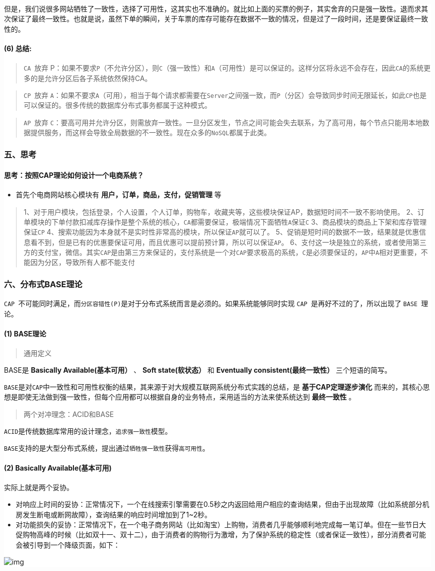 但是，我们说很多网站牺牲了一致性，选择了可用性，这其实也不准确的。就比如上面的买票的例子，其实舍弃的只是强一致性。退而求其次保证了最终一致性。也就是说，虽然下单的瞬间，关于车票的库存可能存在数据不一致的情况，但是过了一段时间，还是要保证最终一致性的。

#### (6) 总结:

> `CA `放弃 P：如果不要求`P`（不允许分区），则`C`（强一致性）和`A`（可用性）是可以保证的。这样分区将永远不会存在，因此`CA`的系统更多的是允许分区后各子系统依然保持CA。

> `CP `放弃 `A`：如果不要求`A`（可用），相当于每个请求都需要在`Server`之间强一致，而`P`（分区）会导致同步时间无限延长，如此`CP`也是可以保证的。很多传统的数据库分布式事务都属于这种模式。

> `AP `放弃 `C`：要高可用并允许分区，则需放弃一致性。一旦分区发生，节点之间可能会失去联系，为了高可用，每个节点只能用本地数据提供服务，而这样会导致全局数据的不一致性。现在众多的`NoSQL`都属于此类。

### 五、思考

#### 思考：按照CAP理论如何设计一个电商系统？

- 首先个电商网站核心模块有 **用户，订单，商品，支付，促销管理** 等

> 1、对于用户模块，包括登录，个人设置，个人订单，购物车，收藏夹等，这些模块保证AP，数据短时间不一致不影响使用。
> 2、订单模块的下单付款扣减库存操作是整个系统的核心，`CA`都需要保证，极端情况下面牺牲`A`保证`C`
> 3、商品模块的商品上下架和库存管理保证`CP`
> 4、搜索功能因为本身就不是实时性非常高的模块，所以保证`AP`就可以了。
> 5、促销是短时间的数据不一致，结果就是优惠信息看不到，但是已有的优惠要保证可用，而且优惠可以提前预计算，所以可以保证`AP`。
> 6、支付这一块是独立的系统，或者使用第三方的支付宝，微信。其实`CAP`是由第三方来保证的，支付系统是一个对`CAP`要求极高的系统，`C`是必须要保证的，`AP`中`A`相对更重要，不能因为分区，导致所有人都不能支付

### 六、分布式BASE理论

 `CAP `不可能同时满足，而`分区容错性(P)`是对于分布式系统而言是必须的。如果系统能够同时实现 `CAP `是再好不过的了，所以出现了 `BASE `理论。

#### (1) BASE理论

> 通用定义

BASE是 **Basically Available(基本可用）** 、 **Soft state(软状态）** 和 **Eventually consistent(最终一致性）** 三个短语的简写。

`BASE`是对`CAP`中一致性和可用性权衡的结果，其来源于对大规模互联网系统分布式实践的总结，是 **基于CAP定理逐步演化** 而来的，其核心思想是即使无法做到强一致性，但每个应用都可以根据自身的业务特点，采用适当的方法来使系统达到 **最终一致性** 。

> 两个对冲理念：ACID和BASE

`ACID`是传统数据库常用的设计理念，`追求强一致性`模型。

`BASE`支持的是大型分布式系统，提出通过`牺牲强一致性`获得`高可用性`。

#### (2) Basically Available(基本可用)

实际上就是两个妥协。

- 对响应上时间的妥协：正常情况下，一个在线搜索引擎需要在0.5秒之内返回给用户相应的查询结果，但由于出现故障（比如系统部分机房发生断电或断网故障），查询结果的响应时间增加到了1~2秒。
- 对功能损失的妥协：正常情况下，在一个电子商务网站（比如淘宝）上购物，消费者几乎能够顺利地完成每一笔订单。但在一些节日大促购物高峰的时候（比如双十一、双十二），由于消费者的购物行为激增，为了保护系统的稳定性（或者保证一致性），部分消费者可能会被引导到一个降级页面，如下：

![img](https://mc.wsh-study.com/mkdocs/分布式ACID、CAP、BASE理论/18.jpeg)
